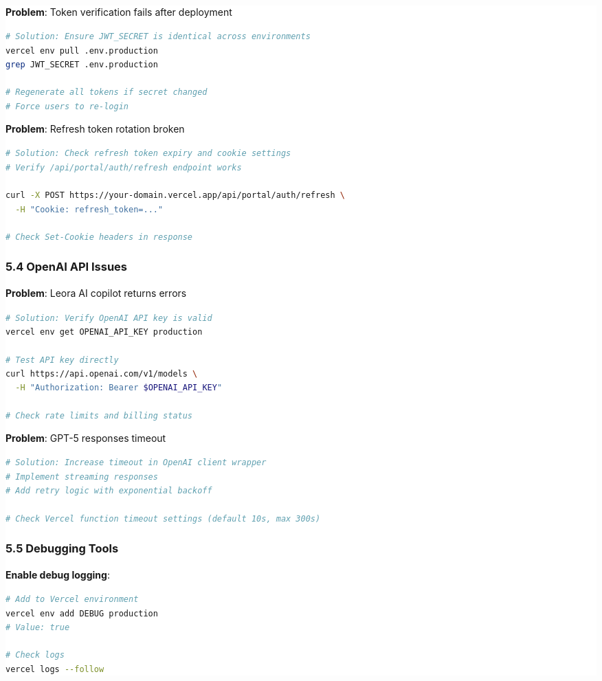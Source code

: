 **Problem**: Token verification fails after deployment

```bash
# Solution: Ensure JWT_SECRET is identical across environments
vercel env pull .env.production
grep JWT_SECRET .env.production

# Regenerate all tokens if secret changed
# Force users to re-login
```

**Problem**: Refresh token rotation broken

```bash
# Solution: Check refresh token expiry and cookie settings
# Verify /api/portal/auth/refresh endpoint works

curl -X POST https://your-domain.vercel.app/api/portal/auth/refresh \
  -H "Cookie: refresh_token=..."

# Check Set-Cookie headers in response
```

### 5.4 OpenAI API Issues

**Problem**: Leora AI copilot returns errors

```bash
# Solution: Verify OpenAI API key is valid
vercel env get OPENAI_API_KEY production

# Test API key directly
curl https://api.openai.com/v1/models \
  -H "Authorization: Bearer $OPENAI_API_KEY"

# Check rate limits and billing status
```

**Problem**: GPT-5 responses timeout

```bash
# Solution: Increase timeout in OpenAI client wrapper
# Implement streaming responses
# Add retry logic with exponential backoff

# Check Vercel function timeout settings (default 10s, max 300s)
```

### 5.5 Debugging Tools

**Enable debug logging**:

```bash
# Add to Vercel environment
vercel env add DEBUG production
# Value: true

# Check logs
vercel logs --follow
```
